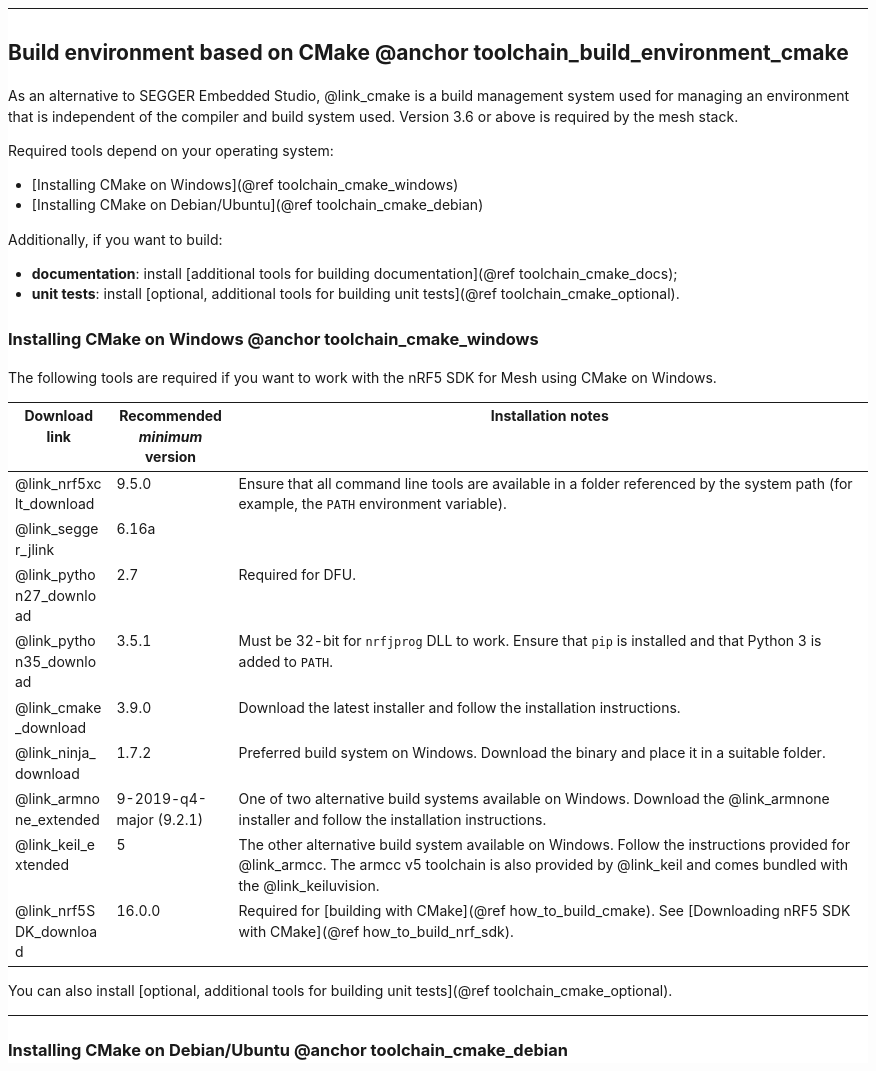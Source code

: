 
---


## Build environment based on CMake @anchor toolchain_build_environment_cmake

As an alternative to SEGGER Embedded Studio, @link_cmake
is a build management system used for managing an environment that is independent of the
compiler and build system used. Version 3.6 or above is required by the mesh stack.

Required tools depend on your operating system:
- [Installing CMake on Windows](@ref toolchain_cmake_windows)
- [Installing CMake on Debian/Ubuntu](@ref toolchain_cmake_debian)

Additionally, if you want to build:
- **documentation**: install [additional tools for building documentation](@ref toolchain_cmake_docs);
- **unit tests**: install [optional, additional tools for building unit tests](@ref toolchain_cmake_optional).


### Installing CMake on Windows @anchor toolchain_cmake_windows

The following tools are required if you want to work with the nRF5 SDK for Mesh using CMake on Windows. 

 | Download link                | Recommended *minimum* version | Installation notes                               |
 |------------------------------|-------------------------------|--------------------------------------------------|
 | @link_nrf5xclt_download      | 9.5.0                         | Ensure that all command line tools are available in a folder referenced by the system path (for example, the `PATH` environment variable).   |
 | @link_segger_jlink           | 6.16a                         |                                                  |
 | @link_python27_download      | 2.7                           | Required for DFU.                                |
 | @link_python35_download      | 3.5.1                         | Must be 32-bit for `nrfjprog` DLL to work. Ensure that `pip` is installed and that Python 3 is added to `PATH`.      |
 | @link_cmake_download         | 3.9.0                         | Download the latest installer and follow the installation instructions. |
 | @link_ninja_download         | 1.7.2                         | Preferred build system on Windows. Download the binary and place it in a suitable folder. |
 | @link_armnone_extended       | 9-2019-q4-major (9.2.1)       | One of two alternative build systems available on Windows. Download the @link_armnone installer and follow the installation instructions.  |
 | @link_keil_extended          | 5                             | The other alternative build system available on Windows. Follow the instructions provided for @link_armcc. The armcc v5 toolchain is also provided by @link_keil and comes bundled with the @link_keiluvision.   |
 | @link_nrf5SDK_download       | 16.0.0                        | Required for [building with CMake](@ref how_to_build_cmake). See [Downloading nRF5 SDK with CMake](@ref how_to_build_nrf_sdk).	|
 
You can also install [optional, additional tools for building unit tests](@ref toolchain_cmake_optional).


---


### Installing CMake on Debian/Ubuntu @anchor toolchain_cmake_debian
